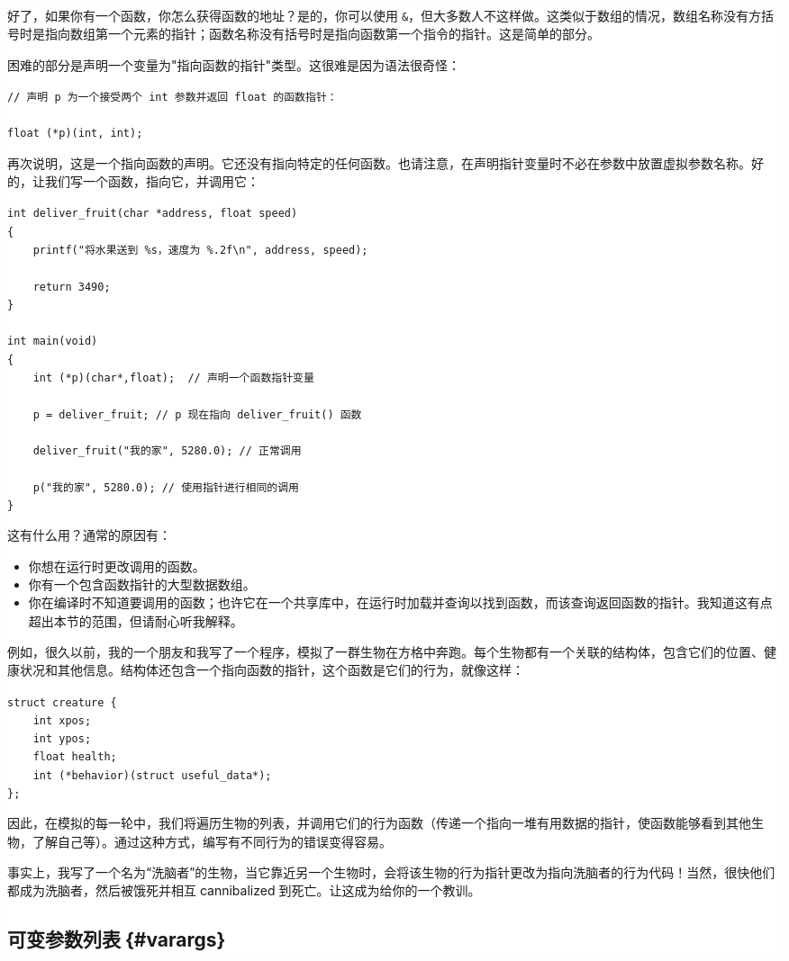 好了，如果你有一个函数，你怎么获得函数的地址？是的，你可以使用 `&`，但大多数人不这样做。这类似于数组的情况，数组名称没有方括号时是指向数组第一个元素的指针；函数名称没有括号时是指向函数第一个指令的指针。这是简单的部分。

困难的部分是声明一个变量为"指向函数的指针"类型。这很难是因为语法很奇怪：

``` {.c}
// 声明 p 为一个接受两个 int 参数并返回 float 的函数指针：

float (*p)(int, int);
```

再次说明，这是一个指向函数的声明。它还没有指向特定的任何函数。也请注意，在声明指针变量时不必在参数中放置虚拟参数名称。好的，让我们写一个函数，指向它，并调用它：

``` {.c}
int deliver_fruit(char *address, float speed)
{
    printf("将水果送到 %s，速度为 %.2f\n", address, speed);

    return 3490;
}

int main(void)
{
    int (*p)(char*,float);  // 声明一个函数指针变量

    p = deliver_fruit; // p 现在指向 deliver_fruit() 函数

    deliver_fruit("我的家", 5280.0); // 正常调用

    p("我的家", 5280.0); // 使用指针进行相同的调用
}
```

这有什么用？通常的原因有：

- 你想在运行时更改调用的函数。
- 你有一个包含函数指针的大型数据数组。
- 你在编译时不知道要调用的函数；也许它在一个共享库中，在运行时加载并查询以找到函数，而该查询返回函数的指针。我知道这有点超出本节的范围，但请耐心听我解释。

例如，很久以前，我的一个朋友和我写了一个程序，模拟了一群生物在方格中奔跑。每个生物都有一个关联的结构体，包含它们的位置、健康状况和其他信息。结构体还包含一个指向函数的指针，这个函数是它们的行为，就像这样：

``` {.c}
struct creature {
    int xpos;
    int ypos;
    float health;
    int (*behavior)(struct useful_data*);
};
```

因此，在模拟的每一轮中，我们将遍历生物的列表，并调用它们的行为函数（传递一个指向一堆有用数据的指针，使函数能够看到其他生物，了解自己等）。通过这种方式，编写有不同行为的错误变得容易。

事实上，我写了一个名为“洗脑者”的生物，当它靠近另一个生物时，会将该生物的行为指针更改为指向洗脑者的行为代码！当然，很快他们都成为洗脑者，然后被饿死并相互 cannibalized 到死亡。让这成为给你的一个教训。


## 可变参数列表 {#varargs}
